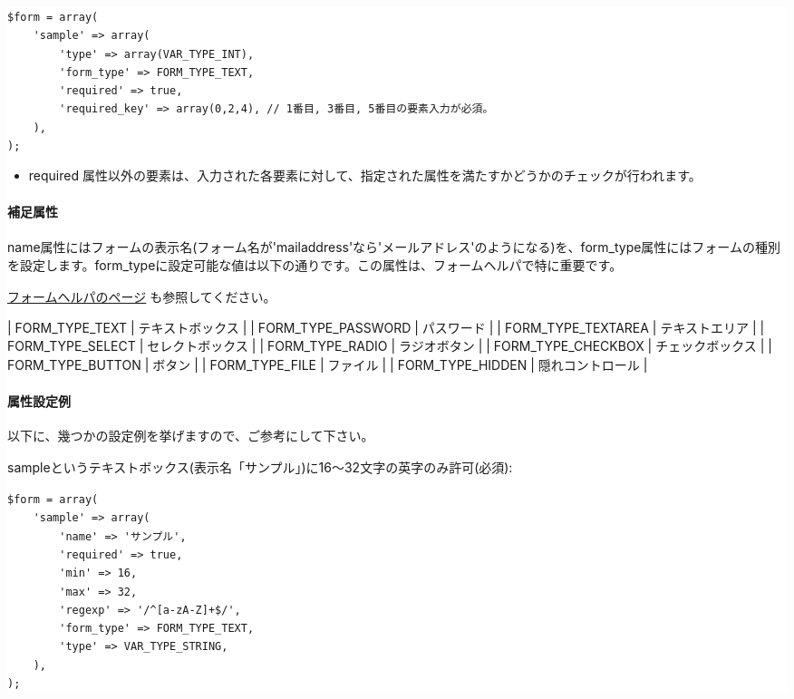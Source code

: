 
    $form = array(
        'sample' => array(
            'type' => array(VAR_TYPE_INT),
            'form_type' => FORM_TYPE_TEXT,
            'required' => true,
            'required_key' => array(0,2,4), // 1番目, 3番目, 5番目の要素入力が必須。
        ),
    );

- required 属性以外の要素は、入力された各要素に対して、指定された属性を満たすかどうかのチェックが行われます。

#### 補足属性 [](ethna-document-dev_guide-form-validate.html#k28ea116 "k28ea116")

name属性にはフォームの表示名(フォーム名が'mailaddress'なら'メールアドレス'のようになる)を、form\_type属性にはフォームの種別を設定します。form\_typeに設定可能な値は以下の通りです。この属性は、フォームヘルパで特に重要です。

[フォームヘルパのページ](ethna-document-dev_guide-view-form_helper.html "ethna-document-dev\_guide-view-form\_helper (998d)") も参照してください。

| FORM\_TYPE\_TEXT | テキストボックス |
| FORM\_TYPE\_PASSWORD | パスワード |
| FORM\_TYPE\_TEXTAREA | テキストエリア |
| FORM\_TYPE\_SELECT | セレクトボックス |
| FORM\_TYPE\_RADIO | ラジオボタン |
| FORM\_TYPE\_CHECKBOX | チェックボックス |
| FORM\_TYPE\_BUTTON | ボタン |
| FORM\_TYPE\_FILE | ファイル |
| FORM\_TYPE\_HIDDEN | 隠れコントロール |

#### 属性設定例 [](ethna-document-dev_guide-form-validate.html#n9f7986e "n9f7986e")

以下に、幾つかの設定例を挙げますので、ご参考にして下さい。

sampleというテキストボックス(表示名「サンプル」)に16〜32文字の英字のみ許可(必須):

    $form = array(
        'sample' => array(
            'name' => 'サンプル',
            'required' => true,
            'min' => 16,
            'max' => 32,
            'regexp' => '/^[a-zA-Z]+$/',
            'form_type' => FORM_TYPE_TEXT,
            'type' => VAR_TYPE_STRING,
        ),
    );
